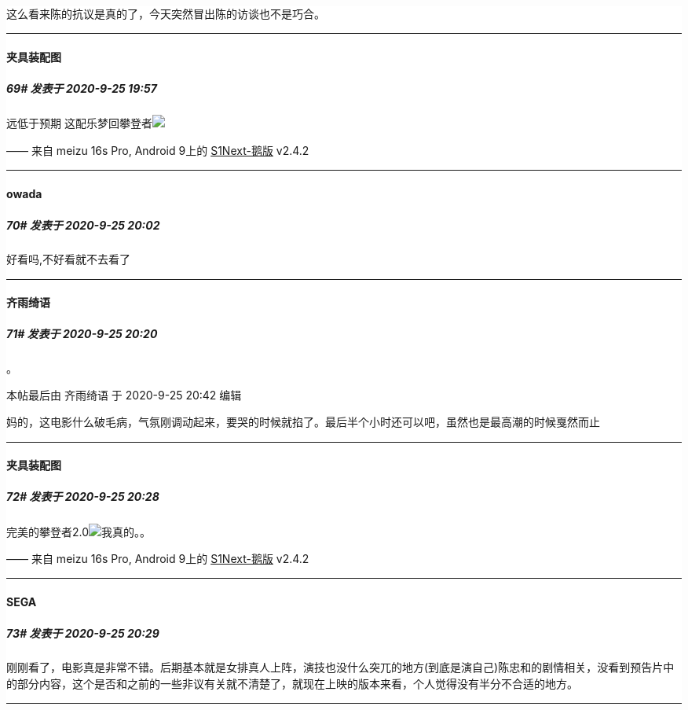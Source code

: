 
这么看来陈的抗议是真的了，今天突然冒出陈的访谈也不是巧合。


-----

####  夹具装配图  
##### 69#       发表于 2020-9-25 19:57


远低于预期 这配乐梦回攀登者<img src="https://static.saraba1st.com/image/smiley/face2017/067.png" referrerpolicy="no-referrer">

—— 来自 meizu 16s Pro, Android 9上的 [S1Next-鹅版](https://github.com/ykrank/S1-Next/releases) v2.4.2


-----

####  owada  
##### 70#       发表于 2020-9-25 20:02


好看吗,不好看就不去看了


-----

####  齐雨绮语  
##### 71#       发表于 2020-9-25 20:20

。


 本帖最后由 齐雨绮语 于 2020-9-25 20:42 编辑 

妈的，这电影什么破毛病，气氛刚调动起来，要哭的时候就掐了。最后半个小时还可以吧，虽然也是最高潮的时候戛然而止


-----

####  夹具装配图  
##### 72#       发表于 2020-9-25 20:28


完美的攀登者2.0<img src="https://static.saraba1st.com/image/smiley/face2017/018.png" referrerpolicy="no-referrer">我真的。。

—— 来自 meizu 16s Pro, Android 9上的 [S1Next-鹅版](https://github.com/ykrank/S1-Next/releases) v2.4.2


-----

####  SEGA  
##### 73#       发表于 2020-9-25 20:29


刚刚看了，电影真是非常不错。后期基本就是女排真人上阵，演技也没什么突兀的地方(到底是演自己)陈忠和的剧情相关，没看到预告片中的部分内容，这个是否和之前的一些非议有关就不清楚了，就现在上映的版本来看，个人觉得没有半分不合适的地方。


-----
